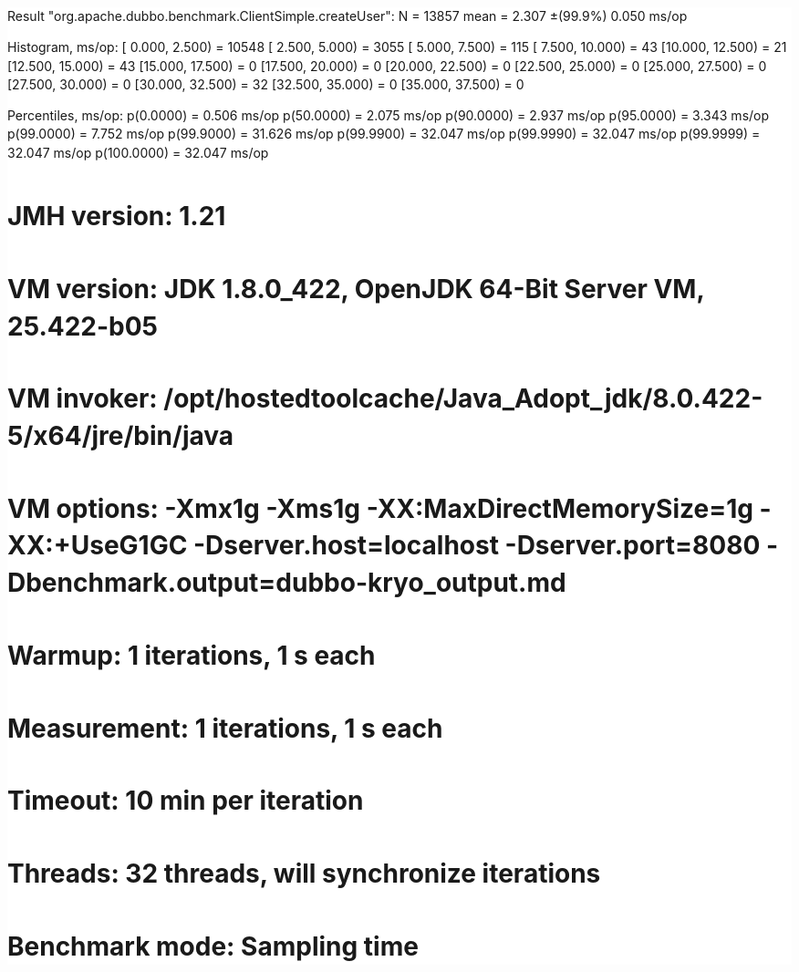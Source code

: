 

Result "org.apache.dubbo.benchmark.ClientSimple.createUser":
  N = 13857
  mean =      2.307 ±(99.9%) 0.050 ms/op

  Histogram, ms/op:
    [ 0.000,  2.500) = 10548 
    [ 2.500,  5.000) = 3055 
    [ 5.000,  7.500) = 115 
    [ 7.500, 10.000) = 43 
    [10.000, 12.500) = 21 
    [12.500, 15.000) = 43 
    [15.000, 17.500) = 0 
    [17.500, 20.000) = 0 
    [20.000, 22.500) = 0 
    [22.500, 25.000) = 0 
    [25.000, 27.500) = 0 
    [27.500, 30.000) = 0 
    [30.000, 32.500) = 32 
    [32.500, 35.000) = 0 
    [35.000, 37.500) = 0 

  Percentiles, ms/op:
      p(0.0000) =      0.506 ms/op
     p(50.0000) =      2.075 ms/op
     p(90.0000) =      2.937 ms/op
     p(95.0000) =      3.343 ms/op
     p(99.0000) =      7.752 ms/op
     p(99.9000) =     31.626 ms/op
     p(99.9900) =     32.047 ms/op
     p(99.9990) =     32.047 ms/op
     p(99.9999) =     32.047 ms/op
    p(100.0000) =     32.047 ms/op


# JMH version: 1.21
# VM version: JDK 1.8.0_422, OpenJDK 64-Bit Server VM, 25.422-b05
# VM invoker: /opt/hostedtoolcache/Java_Adopt_jdk/8.0.422-5/x64/jre/bin/java
# VM options: -Xmx1g -Xms1g -XX:MaxDirectMemorySize=1g -XX:+UseG1GC -Dserver.host=localhost -Dserver.port=8080 -Dbenchmark.output=dubbo-kryo_output.md
# Warmup: 1 iterations, 1 s each
# Measurement: 1 iterations, 1 s each
# Timeout: 10 min per iteration
# Threads: 32 threads, will synchronize iterations
# Benchmark mode: Sampling time